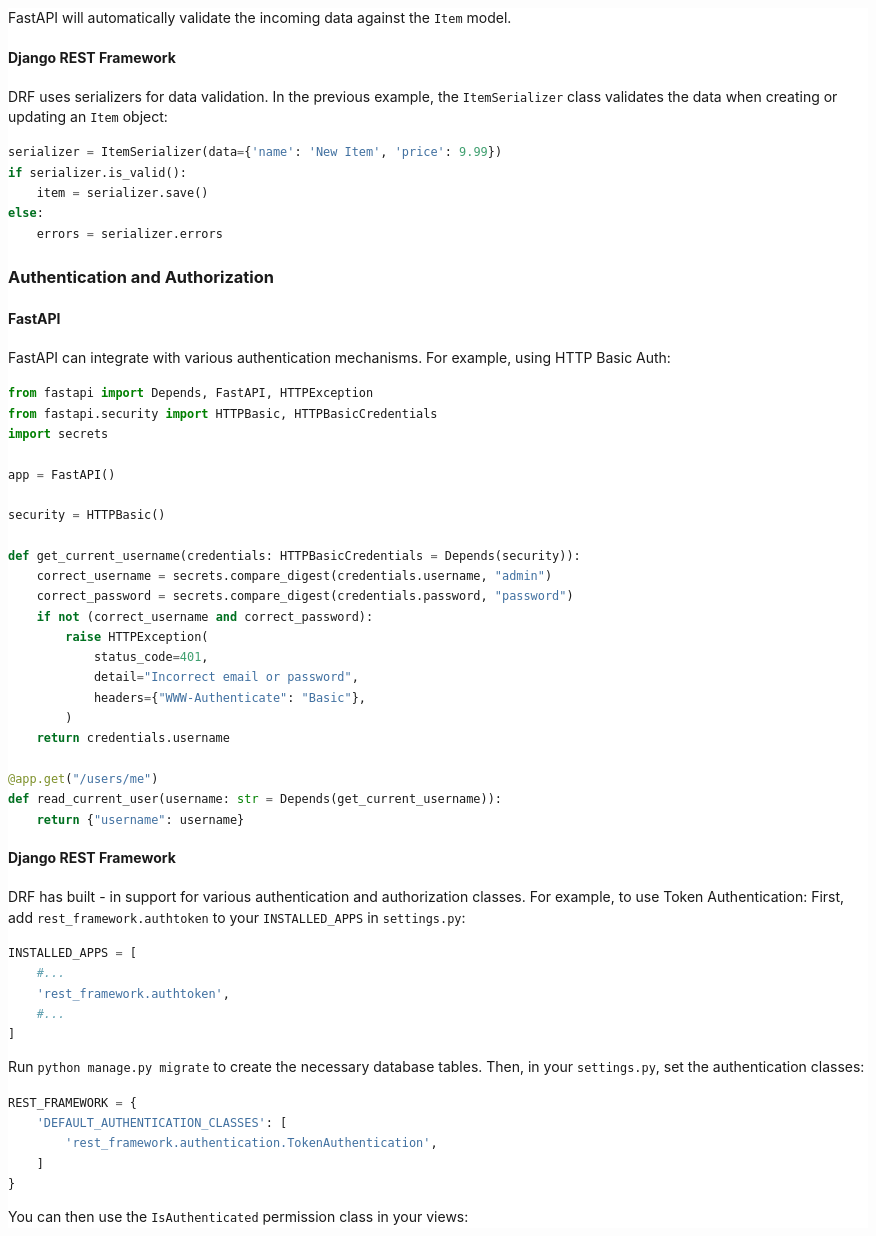 FastAPI will automatically validate the incoming data against the `Item` model.

#### Django REST Framework
DRF uses serializers for data validation. In the previous example, the `ItemSerializer` class validates the data when creating or updating an `Item` object:
```python
serializer = ItemSerializer(data={'name': 'New Item', 'price': 9.99})
if serializer.is_valid():
    item = serializer.save()
else:
    errors = serializer.errors

```

### Authentication and Authorization
#### FastAPI
FastAPI can integrate with various authentication mechanisms. For example, using HTTP Basic Auth:
```python
from fastapi import Depends, FastAPI, HTTPException
from fastapi.security import HTTPBasic, HTTPBasicCredentials
import secrets

app = FastAPI()

security = HTTPBasic()

def get_current_username(credentials: HTTPBasicCredentials = Depends(security)):
    correct_username = secrets.compare_digest(credentials.username, "admin")
    correct_password = secrets.compare_digest(credentials.password, "password")
    if not (correct_username and correct_password):
        raise HTTPException(
            status_code=401,
            detail="Incorrect email or password",
            headers={"WWW-Authenticate": "Basic"},
        )
    return credentials.username

@app.get("/users/me")
def read_current_user(username: str = Depends(get_current_username)):
    return {"username": username}

```

#### Django REST Framework
DRF has built - in support for various authentication and authorization classes. For example, to use Token Authentication:
First, add `rest_framework.authtoken` to your `INSTALLED_APPS` in `settings.py`:
```python
INSTALLED_APPS = [
    #...
    'rest_framework.authtoken',
    #...
]
```
Run `python manage.py migrate` to create the necessary database tables.
Then, in your `settings.py`, set the authentication classes:
```python
REST_FRAMEWORK = {
    'DEFAULT_AUTHENTICATION_CLASSES': [
        'rest_framework.authentication.TokenAuthentication',
    ]
}
```
You can then use the `IsAuthenticated` permission class in your views:
```python
```